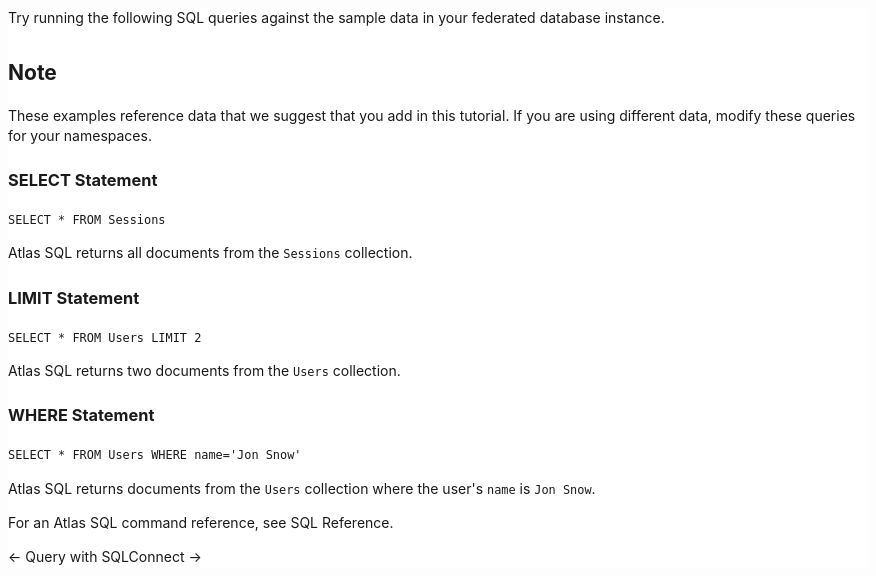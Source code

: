 Try running the following SQL queries against the sample data in your
federated database instance.

## Note

These examples reference data that we suggest that you add in this tutorial.
If you are using different data, modify these queries for your namespaces.

### SELECT Statement

    
    
    SELECT * FROM Sessions  
      
  
Atlas SQL returns all documents from the `Sessions` collection.

### LIMIT Statement

    
    
    SELECT * FROM Users LIMIT 2  
      
  
Atlas SQL returns two documents from the `Users` collection.

### WHERE Statement

    
    
    SELECT * FROM Users WHERE name='Jon Snow'  
      
  
Atlas SQL returns documents from the `Users` collection where the user's
`name` is `Jon Snow`.

For an Atlas SQL command reference, see SQL Reference.

← Query with SQLConnect →

